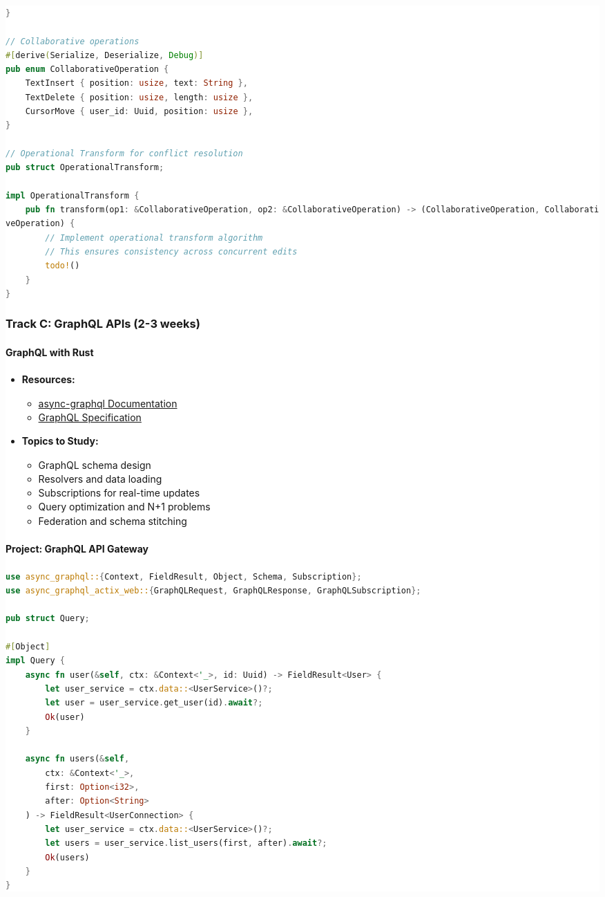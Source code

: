 ```rust
}

// Collaborative operations
#[derive(Serialize, Deserialize, Debug)]
pub enum CollaborativeOperation {
    TextInsert { position: usize, text: String },
    TextDelete { position: usize, length: usize },
    CursorMove { user_id: Uuid, position: usize },
}

// Operational Transform for conflict resolution
pub struct OperationalTransform;

impl OperationalTransform {
    pub fn transform(op1: &CollaborativeOperation, op2: &CollaborativeOperation) -> (CollaborativeOperation, CollaborativeOperation) {
        // Implement operational transform algorithm
        // This ensures consistency across concurrent edits
        todo!()
    }
}
```

### Track C: GraphQL APIs (2-3 weeks)

#### GraphQL with Rust
- **Resources:**
  - [async-graphql Documentation](https://async-graphql.github.io/async-graphql/en/index.html)
  - [GraphQL Specification](https://spec.graphql.org/)
  
- **Topics to Study:**
  - GraphQL schema design
  - Resolvers and data loading
  - Subscriptions for real-time updates
  - Query optimization and N+1 problems
  - Federation and schema stitching

#### Project: GraphQL API Gateway
```rust
use async_graphql::{Context, FieldResult, Object, Schema, Subscription};
use async_graphql_actix_web::{GraphQLRequest, GraphQLResponse, GraphQLSubscription};

pub struct Query;

#[Object]
impl Query {
    async fn user(&self, ctx: &Context<'_>, id: Uuid) -> FieldResult<User> {
        let user_service = ctx.data::<UserService>()?;
        let user = user_service.get_user(id).await?;
        Ok(user)
    }

    async fn users(&self, 
        ctx: &Context<'_>, 
        first: Option<i32>, 
        after: Option<String>
    ) -> FieldResult<UserConnection> {
        let user_service = ctx.data::<UserService>()?;
        let users = user_service.list_users(first, after).await?;
        Ok(users)
    }
}

```